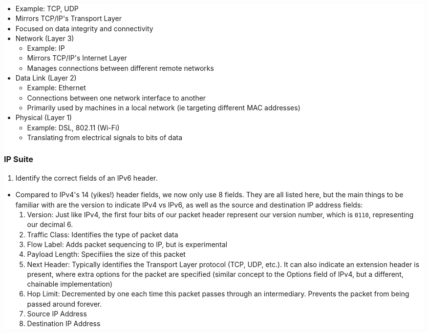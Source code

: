   - Example: TCP, UDP
  - Mirrors TCP/IP's Transport Layer
  - Focused on data integrity and connectivity
- Network (Layer 3)
  - Example: IP
  - Mirrors TCP/IP's Internet Layer
  - Manages connections between different remote networks
- Data Link (Layer 2)
  - Example: Ethernet
  - Connections between one network interface to another
  - Primarily used by machines in a local network (ie targeting different MAC addresses)
- Physical (Layer 1)
  - Example: DSL, 802.11 (Wi-Fi)
  - Translating from electrical signals to bits of data

### IP Suite

1. Identify the correct fields of an IPv6 header.

- Compared to IPv4's 14 (yikes!) header fields, we now only use 8 fields. They are all listed here, but the main things to be familiar with are the version to indicate IPv4 vs IPv6, as well as the source and destination IP address fields:
  1. Version: Just like IPv4, the first four bits of our packet header represent our version number, which is `0110`, representing our decimal 6.
  2. Traffic Class: Identifies the type of packet data
  3. Flow Label: Adds packet sequencing to IP, but is experimental
  4. Payload Length: Specifiies the size of this packet
  5. Next Header: Typically identifies the Transport Layer protocol (TCP, UDP, etc.). It can also indicate an extension header is present, where extra options for the packet are specified (similar concept to the Options field of IPv4, but a different, chainable implementation)
  6. Hop Limit: Decremented by one each time this packet passes through an intermediary. Prevents the packet from being passed around forever.
  7. Source IP Address
  8. Destination IP Address